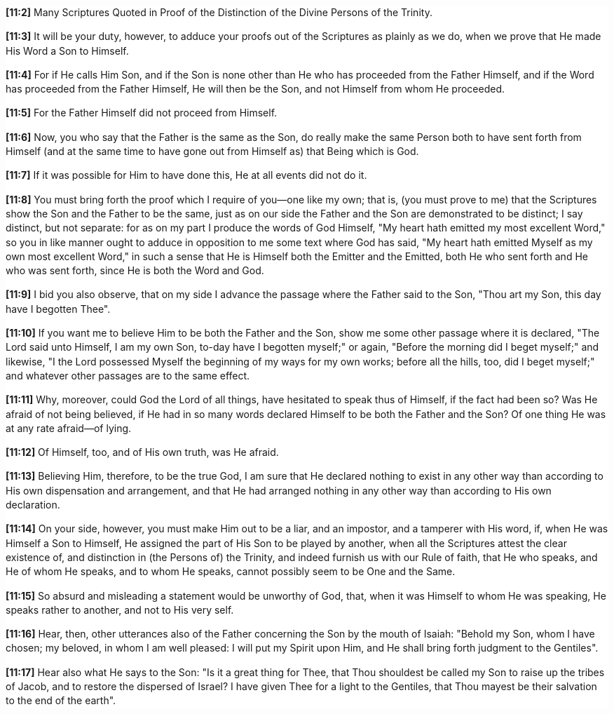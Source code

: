 **[11:2]** Many Scriptures Quoted in Proof of the Distinction of the Divine Persons of the Trinity.

**[11:3]** It will be your duty, however, to adduce your proofs out of the Scriptures as plainly as we do, when we prove that He made His Word a Son to Himself.

**[11:4]** For if He calls Him Son, and if the Son is none other than He who has proceeded from the Father Himself, and if the Word has proceeded from the Father Himself, He will then be the Son, and not Himself from whom He proceeded.

**[11:5]** For the Father Himself did not proceed from Himself.

**[11:6]** Now, you who say that the Father is the same as the Son, do really make the same Person both to have sent forth from Himself (and at the same time to have gone out from Himself as) that Being which is God.

**[11:7]** If it was possible for Him to have done this, He at all events did not do it.

**[11:8]** You must bring forth the proof which I require of you—one like my own; that is, (you must prove to me) that the Scriptures show the Son and the Father to be the same, just as on our side the Father and the Son are demonstrated to be distinct; I say distinct, but not separate: for as on my part I produce the words of God Himself, "My heart hath emitted my most excellent Word," so you in like manner ought to adduce in opposition to me some text where God has said, "My heart hath emitted Myself as my own most excellent Word," in such a sense that He is Himself both the Emitter and the Emitted, both He who sent forth and He who was sent forth, since He is both the Word and God.

**[11:9]** I bid you also observe, that on my side I advance the passage where the Father said to the Son, "Thou art my Son, this day have I begotten Thee".

**[11:10]** If you want me to believe Him to be both the Father and the Son, show me some other passage where it is declared, "The Lord said unto Himself, I am my own Son, to-day have I begotten myself;" or again, "Before the morning did I beget myself;" and likewise, "I the Lord possessed Myself the beginning of my ways for my own works; before all the hills, too, did I beget myself;" and whatever other passages are to the same effect.

**[11:11]** Why, moreover, could God the Lord of all things, have hesitated to speak thus of Himself, if the fact had been so? Was He afraid of not being believed, if He had in so many words declared Himself to be both the Father and the Son? Of one thing He was at any rate afraid—of lying.

**[11:12]** Of Himself, too, and of His own truth, was He afraid.

**[11:13]** Believing Him, therefore, to be the true God, I am sure that He declared nothing to exist in any other way than according to His own dispensation and arrangement, and that He had arranged nothing in any other way than according to His own declaration.

**[11:14]** On your side, however, you must make Him out to be a liar, and an impostor, and a tamperer with His word, if, when He was Himself a Son to Himself, He assigned the part of His Son to be played by another, when all the Scriptures attest the clear existence of, and distinction in (the Persons of) the Trinity, and indeed furnish us with our Rule of faith, that He who speaks, and He of whom He speaks, and to whom He speaks, cannot possibly seem to be One and the Same.

**[11:15]** So absurd and misleading a statement would be unworthy of God, that, when it was Himself to whom He was speaking, He speaks rather to another, and not to His very self.

**[11:16]** Hear, then, other utterances also of the Father concerning the Son by the mouth of Isaiah: "Behold my Son, whom I have chosen; my beloved, in whom I am well pleased: I will put my Spirit upon Him, and He shall bring forth judgment to the Gentiles".

**[11:17]** Hear also what He says to the Son: "Is it a great thing for Thee, that Thou shouldest be called my Son to raise up the tribes of Jacob, and to restore the dispersed of Israel? I have given Thee for a light to the Gentiles, that Thou mayest be their salvation to the end of the earth".
